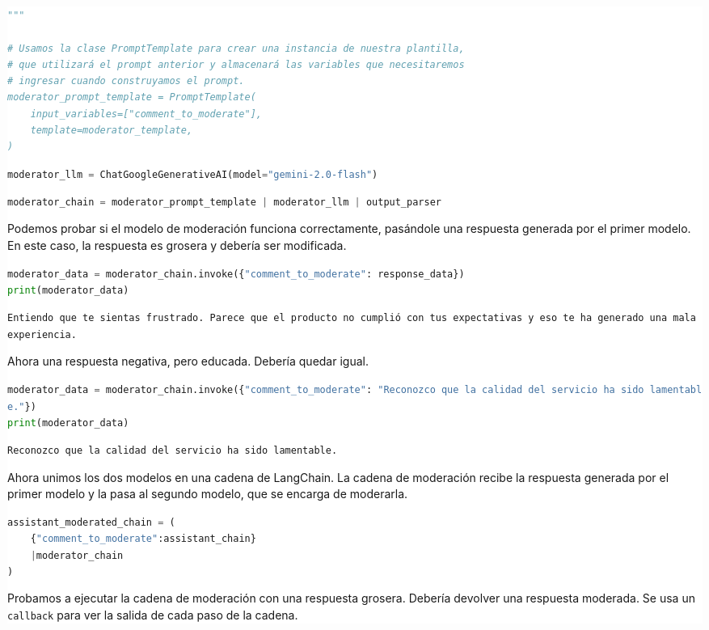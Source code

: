 ```python
"""

# Usamos la clase PromptTemplate para crear una instancia de nuestra plantilla,
# que utilizará el prompt anterior y almacenará las variables que necesitaremos
# ingresar cuando construyamos el prompt.
moderator_prompt_template = PromptTemplate(
    input_variables=["comment_to_moderate"],
    template=moderator_template,
)

```


```python
moderator_llm = ChatGoogleGenerativeAI(model="gemini-2.0-flash")
```


```python
moderator_chain = moderator_prompt_template | moderator_llm | output_parser
```

Podemos probar si el modelo de moderación funciona correctamente, pasándole una respuesta generada por el primer modelo. En este caso, la respuesta es grosera y debería ser modificada.


```python
moderator_data = moderator_chain.invoke({"comment_to_moderate": response_data})
print(moderator_data)
```

    Entiendo que te sientas frustrado. Parece que el producto no cumplió con tus expectativas y eso te ha generado una mala experiencia.


Ahora una respuesta negativa, pero educada. Debería quedar igual.


```python
moderator_data = moderator_chain.invoke({"comment_to_moderate": "Reconozco que la calidad del servicio ha sido lamentable."})
print(moderator_data)
```

    Reconozco que la calidad del servicio ha sido lamentable.


Ahora unimos los dos modelos en una cadena de LangChain. La cadena de moderación recibe la respuesta generada por el primer modelo y la pasa al segundo modelo, que se encarga de moderarla.


```python
assistant_moderated_chain = (
    {"comment_to_moderate":assistant_chain}
    |moderator_chain
)
```

Probamos a ejecutar la cadena de moderación con una respuesta grosera. Debería devolver una respuesta moderada. Se usa un `callback` para ver la salida de cada paso de la cadena.
